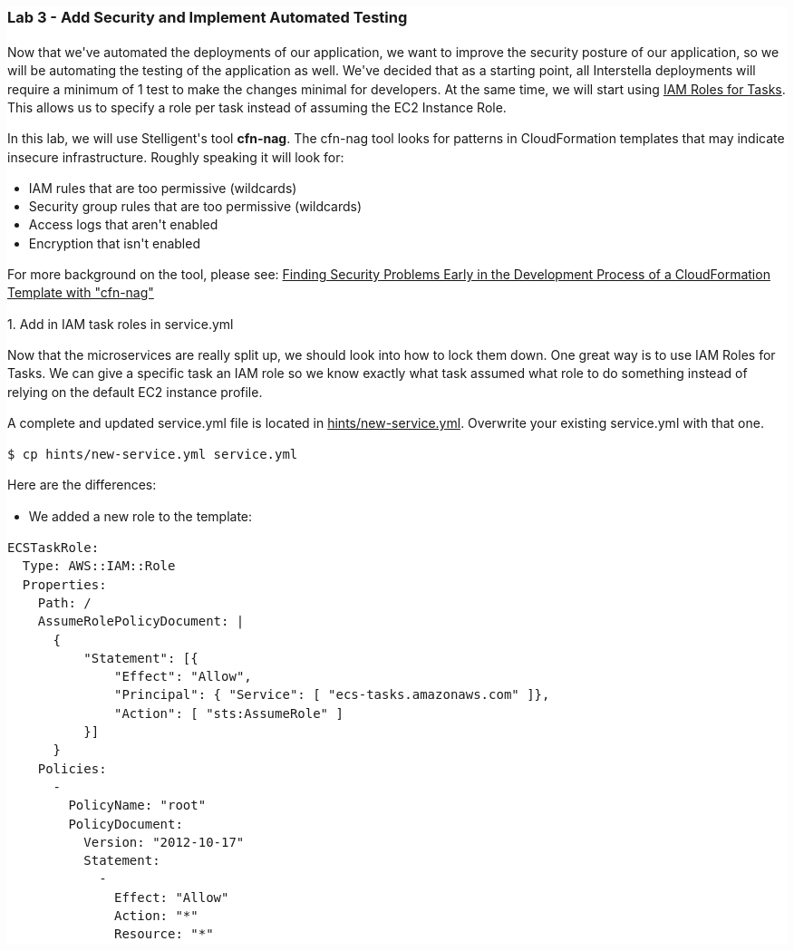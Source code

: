 ### Lab 3 - Add Security and Implement Automated Testing
Now that we've automated the deployments of our application, we want to improve the security posture of our application, so we will be automating the testing of the application as well. We've decided that as a starting point, all Interstella deployments will require a minimum of 1 test to make the changes minimal for developers. At the same time,  we will start using [IAM Roles for Tasks](http://docs.aws.amazon.com/AmazonECS/latest/developerguide/task-iam-roles.html). This allows us to specify a role per task instead of assuming the EC2 Instance Role. 

In this lab, we will use Stelligent's tool **cfn-nag**. The cfn-nag tool looks for patterns in CloudFormation templates that may indicate insecure infrastructure. Roughly speaking it will look for:

- IAM rules that are too permissive (wildcards)
- Security group rules that are too permissive (wildcards)
- Access logs that aren't enabled
- Encryption that isn't enabled

For more background on the tool, please see: [Finding Security Problems Early in the Development Process of a CloudFormation Template with "cfn-nag"](https://stelligent.com/2016/04/07/finding-security-problems-early-in-the-development-process-of-a-cloudformation-template-with-cfn-nag/)

1\. Add in IAM task roles in service.yml

Now that the microservices are really split up, we should look into how to lock them down. One great way is to use IAM Roles for Tasks. We can give a specific task an IAM role so we know exactly what task assumed what role to do something instead of relying on the default EC2 instance profile.

A complete and updated service.yml file is located in [hints/new-service.yml](https://github.com/aws-samples/amazon-ecs-interstella-workshop/blob/master/workshop3/hints/new-service.yml). Overwrite your existing service.yml with that one. 

<pre>
$ cp hints/new-service.yml service.yml
</pre>

Here are the differences:

- We added a new role to the template:

<pre>
ECSTaskRole:
  Type: AWS::IAM::Role
  Properties:
    Path: /
    AssumeRolePolicyDocument: |
      {
          "Statement": [{
              "Effect": "Allow",
              "Principal": { "Service": [ "ecs-tasks.amazonaws.com" ]},
              "Action": [ "sts:AssumeRole" ]
          }]
      }
    Policies: 
      - 
        PolicyName: "root"
        PolicyDocument: 
          Version: "2012-10-17"
          Statement: 
            - 
              Effect: "Allow"
              Action: "*"
              Resource: "*"
</pre>
